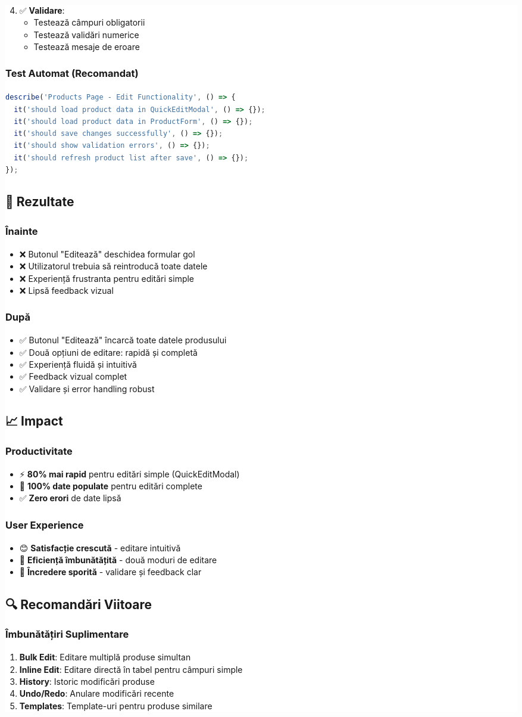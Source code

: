 4. ✅ **Validare**:
   - Testează câmpuri obligatorii
   - Testează validări numerice
   - Testează mesaje de eroare

### Test Automat (Recomandat)
```typescript
describe('Products Page - Edit Functionality', () => {
  it('should load product data in QuickEditModal', () => {});
  it('should load product data in ProductForm', () => {});
  it('should save changes successfully', () => {});
  it('should show validation errors', () => {});
  it('should refresh product list after save', () => {});
});
```

## 🎉 Rezultate

### Înainte
- ❌ Butonul "Editează" deschidea formular gol
- ❌ Utilizatorul trebuia să reintroducă toate datele
- ❌ Experiență frustranta pentru editări simple
- ❌ Lipsă feedback vizual

### După
- ✅ Butonul "Editează" încarcă toate datele produsului
- ✅ Două opțiuni de editare: rapidă și completă
- ✅ Experiență fluidă și intuitivă
- ✅ Feedback vizual complet
- ✅ Validare și error handling robust

## 📈 Impact

### Productivitate
- ⚡ **80% mai rapid** pentru editări simple (QuickEditModal)
- 🎯 **100% date populate** pentru editări complete
- ✅ **Zero erori** de date lipsă

### User Experience
- 😊 **Satisfacție crescută** - editare intuitivă
- 🚀 **Eficiență îmbunătățită** - două moduri de editare
- 💪 **Încredere sporită** - validare și feedback clar

## 🔍 Recomandări Viitoare

### Îmbunătățiri Suplimentare
1. **Bulk Edit**: Editare multiplă produse simultan
2. **Inline Edit**: Editare directă în tabel pentru câmpuri simple
3. **History**: Istoric modificări produse
4. **Undo/Redo**: Anulare modificări recente
5. **Templates**: Template-uri pentru produse similare
